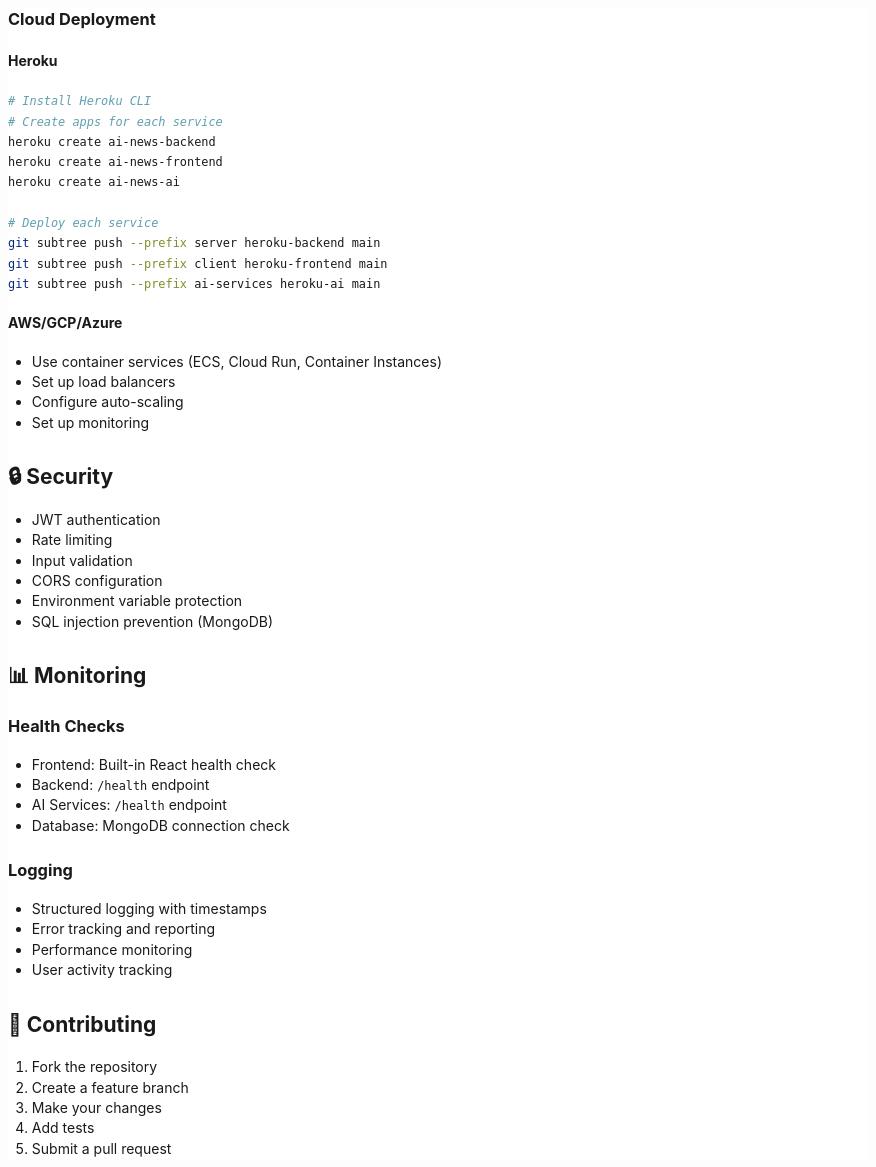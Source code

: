 ### Cloud Deployment

#### Heroku
```bash
# Install Heroku CLI
# Create apps for each service
heroku create ai-news-backend
heroku create ai-news-frontend
heroku create ai-news-ai

# Deploy each service
git subtree push --prefix server heroku-backend main
git subtree push --prefix client heroku-frontend main
git subtree push --prefix ai-services heroku-ai main
```

#### AWS/GCP/Azure
- Use container services (ECS, Cloud Run, Container Instances)
- Set up load balancers
- Configure auto-scaling
- Set up monitoring

## 🔒 Security

- JWT authentication
- Rate limiting
- Input validation
- CORS configuration
- Environment variable protection
- SQL injection prevention (MongoDB)

## 📊 Monitoring

### Health Checks
- Frontend: Built-in React health check
- Backend: `/health` endpoint
- AI Services: `/health` endpoint
- Database: MongoDB connection check

### Logging
- Structured logging with timestamps
- Error tracking and reporting
- Performance monitoring
- User activity tracking

## 🤝 Contributing

1. Fork the repository
2. Create a feature branch
3. Make your changes
4. Add tests
5. Submit a pull request
